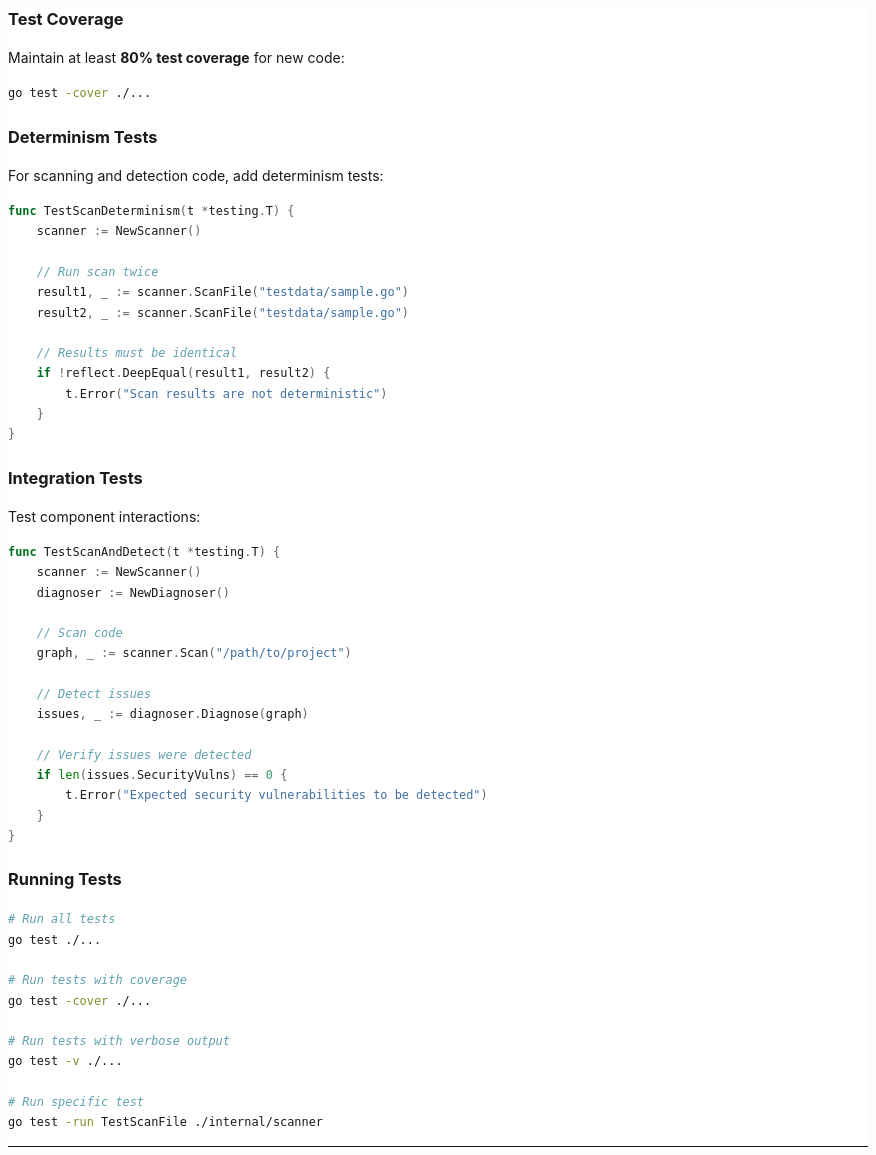 ### Test Coverage

Maintain at least **80% test coverage** for new code:

```bash
go test -cover ./...
```

### Determinism Tests

For scanning and detection code, add determinism tests:

```go
func TestScanDeterminism(t *testing.T) {
    scanner := NewScanner()
    
    // Run scan twice
    result1, _ := scanner.ScanFile("testdata/sample.go")
    result2, _ := scanner.ScanFile("testdata/sample.go")
    
    // Results must be identical
    if !reflect.DeepEqual(result1, result2) {
        t.Error("Scan results are not deterministic")
    }
}
```

### Integration Tests

Test component interactions:

```go
func TestScanAndDetect(t *testing.T) {
    scanner := NewScanner()
    diagnoser := NewDiagnoser()
    
    // Scan code
    graph, _ := scanner.Scan("/path/to/project")
    
    // Detect issues
    issues, _ := diagnoser.Diagnose(graph)
    
    // Verify issues were detected
    if len(issues.SecurityVulns) == 0 {
        t.Error("Expected security vulnerabilities to be detected")
    }
}
```

### Running Tests

```bash
# Run all tests
go test ./...

# Run tests with coverage
go test -cover ./...

# Run tests with verbose output
go test -v ./...

# Run specific test
go test -run TestScanFile ./internal/scanner
```

---